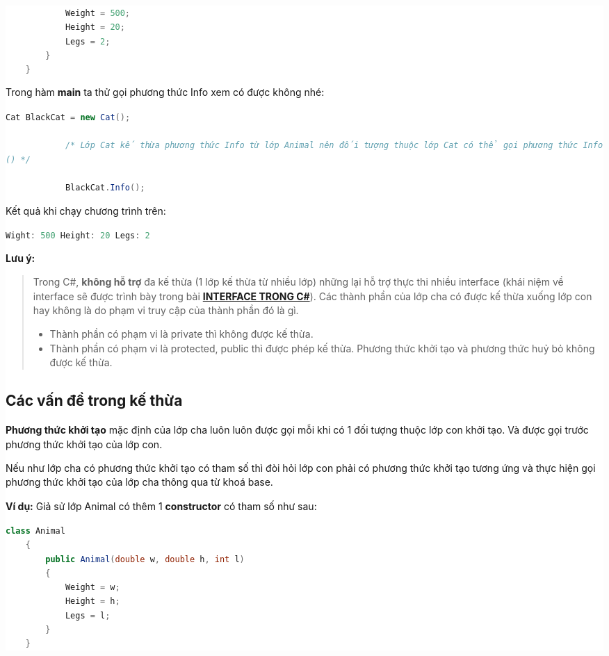 ````cs
            Weight = 500;
            Height = 20;
            Legs = 2;
        }
    }
````

Trong hàm **main** ta thử gọi phương thức Info xem có được không nhé:

````cs
Cat BlackCat = new Cat();

            /* Lớp Cat kế thừa phương thức Info từ lớp Animal nên đối tượng thuộc lớp Cat có thể gọi phương thức Info() */

            BlackCat.Info();
````

Kết quả khi chạy chương trình trên:

````cs
Wight: 500 Height: 20 Legs: 2
````

**Lưu ý:**

> Trong C#, **không hỗ trợ** đa kế thừa (1 lớp kế thừa từ nhiều lớp) những lại hỗ trợ thực thi nhiều interface (khái niệm về interface sẽ được trình bày trong bài **[INTERFACE TRONG C#](https://www.howkteam.vn/redirect?Id=Y%2fHKZv6fbvNJnzXtx4Ic0n3nY4TfYJWT9kAQx46uZ%2f2tQYJMsmQ%2bEzebTh%2bkcLi4kzga29T%2fZF1oa%2fvFvOaP7LQjuN60OMxbHr1KjlYIWSDBTyhzjUFpuYMp1Pq%2bCttOGZ5Gl7%2fEBjbJWfG4DrrYUg%3d%3d)**).
Các thành phần của lớp cha có được kế thừa xuống lớp con hay không là do phạm vi truy cập của thành phần đó là gì.
>- Thành phần có phạm vi là private thì không được kế thừa.
>- Thành phần có phạm vi là protected, public thì được phép kế thừa.
Phương thức khởi tạo và phương thức huỷ bỏ không được kế thừa.

## Các vấn đề trong kế thừa

**Phương thức khởi tạo** mặc định của lớp cha luôn luôn được gọi mỗi khi có 1 đối tượng thuộc lớp con khởi tạo. Và được gọi trước phương thức khởi tạo của lớp con.

Nếu như lớp cha có phương thức khởi tạo có tham số thì đòi hỏi lớp con phải có phương thức khởi tạo tương ứng và thực hiện gọi phương thức khởi tạo của lớp cha thông qua từ khoá base.

**Ví dụ:** Giả sử lớp Animal có thêm 1 **constructor** có tham số như sau:

````cs
class Animal
    {
        public Animal(double w, double h, int l)
        {
            Weight = w;
            Height = h;
            Legs = l;
        }
    }
````
